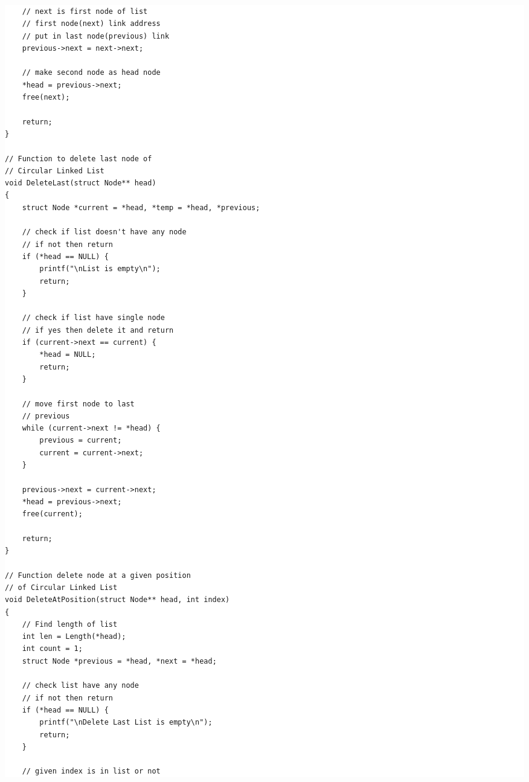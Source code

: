 ~~~
    // next is first node of list
    // first node(next) link address
    // put in last node(previous) link
    previous->next = next->next;
 
    // make second node as head node
    *head = previous->next;
    free(next);
 
    return;
}
 
// Function to delete last node of
// Circular Linked List
void DeleteLast(struct Node** head)
{
    struct Node *current = *head, *temp = *head, *previous;
 
    // check if list doesn't have any node
    // if not then return
    if (*head == NULL) {
        printf("\nList is empty\n");
        return;
    }
 
    // check if list have single node
    // if yes then delete it and return
    if (current->next == current) {
        *head = NULL;
        return;
    }
 
    // move first node to last
    // previous
    while (current->next != *head) {
        previous = current;
        current = current->next;
    }
 
    previous->next = current->next;
    *head = previous->next;
    free(current);
 
    return;
}
 
// Function delete node at a given position
// of Circular Linked List
void DeleteAtPosition(struct Node** head, int index)
{
    // Find length of list
    int len = Length(*head);
    int count = 1;
    struct Node *previous = *head, *next = *head;
 
    // check list have any node
    // if not then return
    if (*head == NULL) {
        printf("\nDelete Last List is empty\n");
        return;
    }
 
    // given index is in list or not
~~~